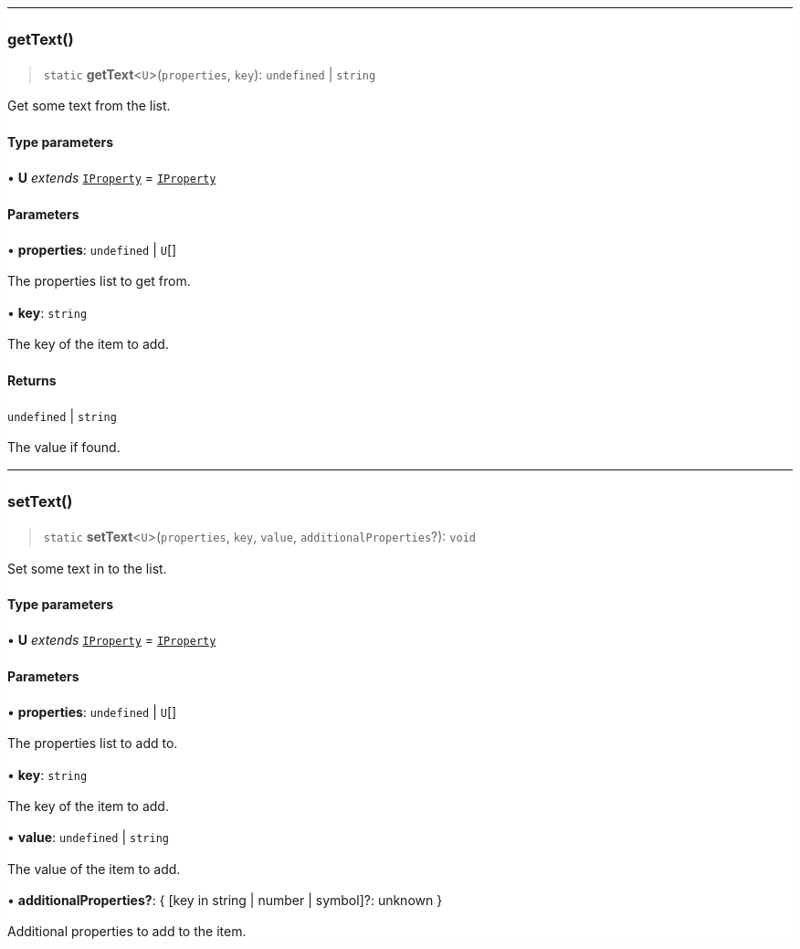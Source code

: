 ***

### getText()

> `static` **getText**\<`U`\>(`properties`, `key`): `undefined` \| `string`

Get some text from the list.

#### Type parameters

• **U** *extends* [`IProperty`](../interfaces/IProperty.md) = [`IProperty`](../interfaces/IProperty.md)

#### Parameters

• **properties**: `undefined` \| `U`[]

The properties list to get from.

• **key**: `string`

The key of the item to add.

#### Returns

`undefined` \| `string`

The value if found.

***

### setText()

> `static` **setText**\<`U`\>(`properties`, `key`, `value`, `additionalProperties`?): `void`

Set some text in to the list.

#### Type parameters

• **U** *extends* [`IProperty`](../interfaces/IProperty.md) = [`IProperty`](../interfaces/IProperty.md)

#### Parameters

• **properties**: `undefined` \| `U`[]

The properties list to add to.

• **key**: `string`

The key of the item to add.

• **value**: `undefined` \| `string`

The value of the item to add.

• **additionalProperties?**: \{ \[key in string \| number \| symbol\]?: unknown \}

Additional properties to add to the item.
